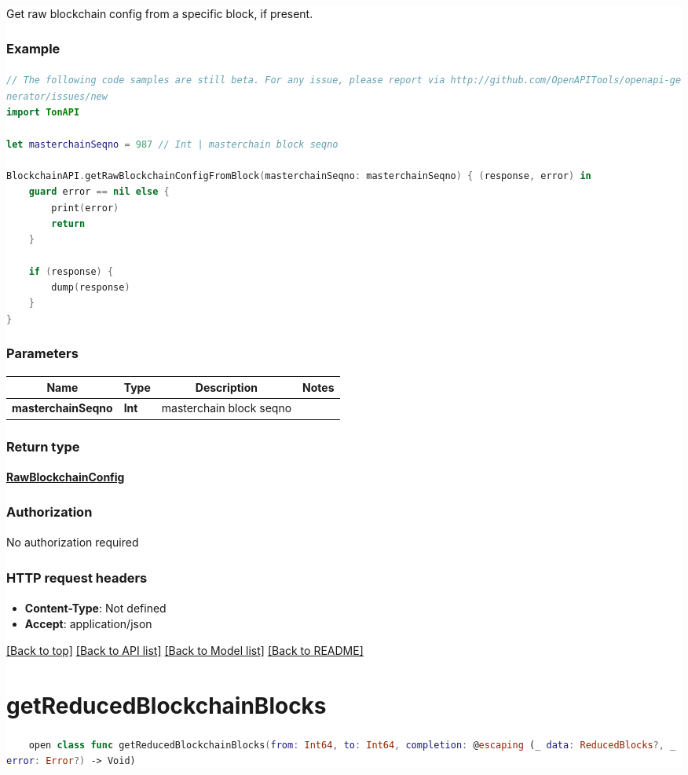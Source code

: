

Get raw blockchain config from a specific block, if present.

### Example
```swift
// The following code samples are still beta. For any issue, please report via http://github.com/OpenAPITools/openapi-generator/issues/new
import TonAPI

let masterchainSeqno = 987 // Int | masterchain block seqno

BlockchainAPI.getRawBlockchainConfigFromBlock(masterchainSeqno: masterchainSeqno) { (response, error) in
    guard error == nil else {
        print(error)
        return
    }

    if (response) {
        dump(response)
    }
}
```

### Parameters

Name | Type | Description  | Notes
------------- | ------------- | ------------- | -------------
 **masterchainSeqno** | **Int** | masterchain block seqno | 

### Return type

[**RawBlockchainConfig**](RawBlockchainConfig.md)

### Authorization

No authorization required

### HTTP request headers

 - **Content-Type**: Not defined
 - **Accept**: application/json

[[Back to top]](#) [[Back to API list]](../README.md#documentation-for-api-endpoints) [[Back to Model list]](../README.md#documentation-for-models) [[Back to README]](../README.md)

# **getReducedBlockchainBlocks**
```swift
    open class func getReducedBlockchainBlocks(from: Int64, to: Int64, completion: @escaping (_ data: ReducedBlocks?, _ error: Error?) -> Void)
```

